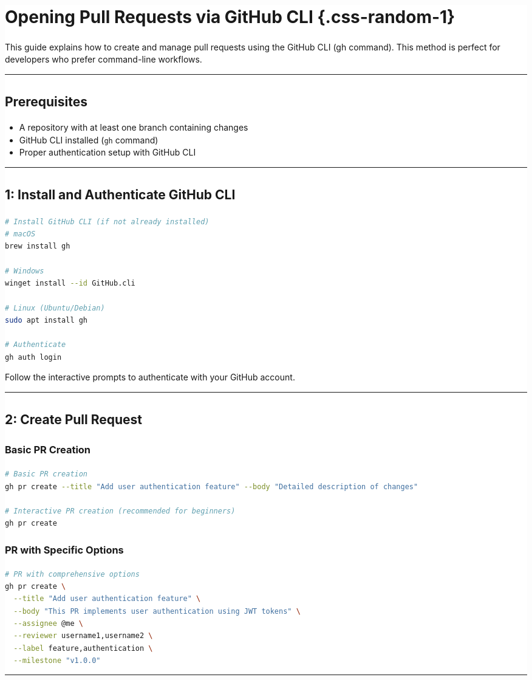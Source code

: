 # Opening Pull Requests via GitHub CLI {.css-random-1}

This guide explains how to create and manage pull requests using the GitHub CLI (gh command). This method is perfect for developers who prefer command-line workflows.

---

## Prerequisites

- A repository with at least one branch containing changes
- GitHub CLI installed (`gh` command)
- Proper authentication setup with GitHub CLI

---

## 1: Install and Authenticate GitHub CLI

```sh
# Install GitHub CLI (if not already installed)
# macOS
brew install gh

# Windows
winget install --id GitHub.cli

# Linux (Ubuntu/Debian)
sudo apt install gh

# Authenticate
gh auth login
```

Follow the interactive prompts to authenticate with your GitHub account.

---

## 2: Create Pull Request

### Basic PR Creation

```sh
# Basic PR creation
gh pr create --title "Add user authentication feature" --body "Detailed description of changes"

# Interactive PR creation (recommended for beginners)
gh pr create
```

### PR with Specific Options

```sh
# PR with comprehensive options
gh pr create \
  --title "Add user authentication feature" \
  --body "This PR implements user authentication using JWT tokens" \
  --assignee @me \
  --reviewer username1,username2 \
  --label feature,authentication \
  --milestone "v1.0.0"
```

---